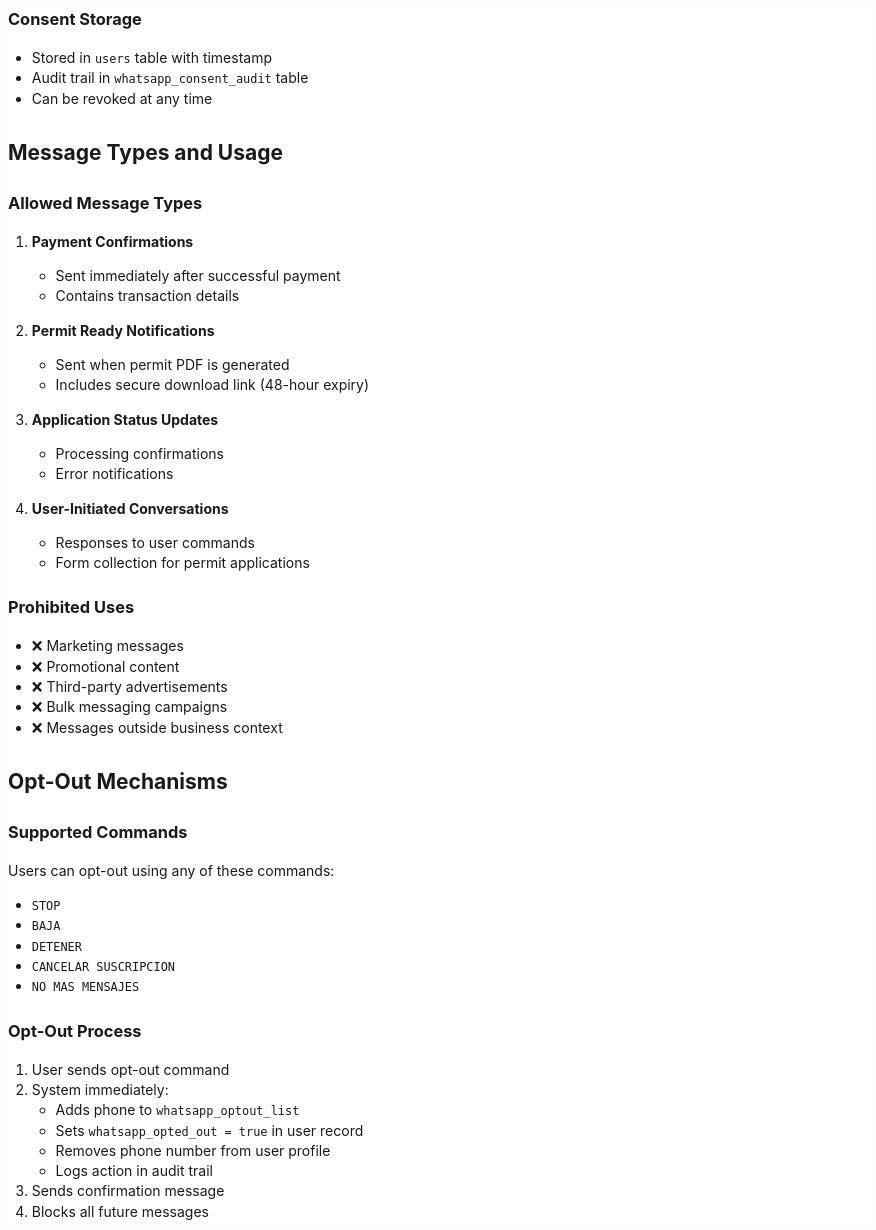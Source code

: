 ### Consent Storage
- Stored in `users` table with timestamp
- Audit trail in `whatsapp_consent_audit` table
- Can be revoked at any time

## Message Types and Usage

### Allowed Message Types
1. **Payment Confirmations**
   - Sent immediately after successful payment
   - Contains transaction details

2. **Permit Ready Notifications**
   - Sent when permit PDF is generated
   - Includes secure download link (48-hour expiry)

3. **Application Status Updates**
   - Processing confirmations
   - Error notifications

4. **User-Initiated Conversations**
   - Responses to user commands
   - Form collection for permit applications

### Prohibited Uses
- ❌ Marketing messages
- ❌ Promotional content
- ❌ Third-party advertisements
- ❌ Bulk messaging campaigns
- ❌ Messages outside business context

## Opt-Out Mechanisms

### Supported Commands
Users can opt-out using any of these commands:
- `STOP`
- `BAJA`
- `DETENER`
- `CANCELAR SUSCRIPCION`
- `NO MAS MENSAJES`

### Opt-Out Process
1. User sends opt-out command
2. System immediately:
   - Adds phone to `whatsapp_optout_list`
   - Sets `whatsapp_opted_out = true` in user record
   - Removes phone number from user profile
   - Logs action in audit trail
3. Sends confirmation message
4. Blocks all future messages
